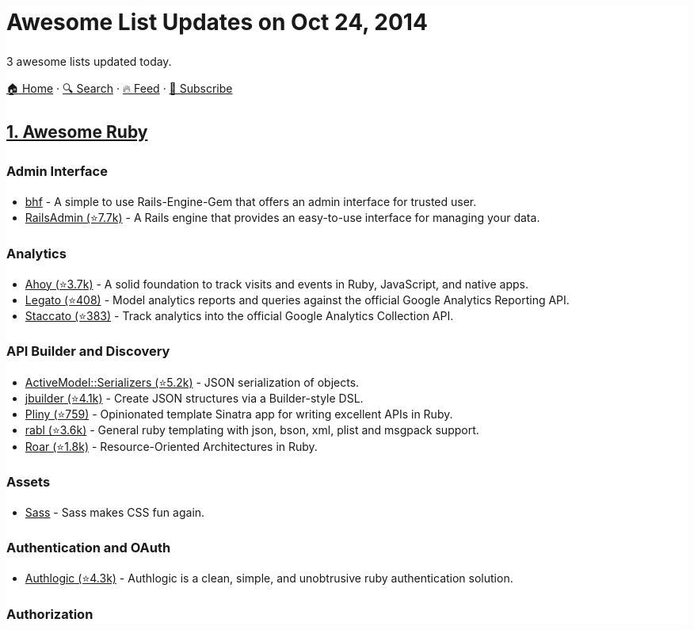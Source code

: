 # Awesome List Updates on Oct 24, 2014

3 awesome lists updated today.

[🏠 Home](/README.md) · [🔍 Search](https://test.trackawesomelist.com/search/) · [🔥 Feed](https://test.trackawesomelist.com/feed.xml) · [📮 Subscribe](https://trackawesomelist.us17.list-manage.com/subscribe?u=d2f0117aa829c83a63ec63c2f&id=36a103854c)



## [1. Awesome Ruby](/content/markets/awesome-ruby/README.md)

### Admin Interface

*   [bhf](http://antpaw.github.io/bhf/) - A simple to use Rails-Engine-Gem that offers an admin interface for trusted user.
*   [RailsAdmin (⭐7.7k)](https://github.com/sferik/rails_admin) - A Rails engine that provides an easy-to-use interface for managing your data.

### Analytics

*   [Ahoy (⭐3.7k)](https://github.com/ankane/ahoy) - A solid foundation to track visits and events in Ruby, JavaScript, and native apps.
*   [Legato (⭐408)](https://github.com/tpitale/legato) - Model analytics reports and queries against the official Google Analytics Reporting API.
*   [Staccato (⭐383)](https://github.com/tpitale/staccato) - Track analytics into the official Google Analytics Collection API.

### API Builder and Discovery

*   [ActiveModel::Serializers (⭐5.2k)](https://github.com/rails-api/active_model_serializers) - JSON serialization of objects.
*   [jbuilder (⭐4.1k)](https://github.com/rails/jbuilder) - Create JSON structures via a Builder-style DSL.
*   [Pliny (⭐759)](https://github.com/interagent/pliny) - Opinionated template Sinatra app for writing excellent APIs in Ruby.
*   [rabl (⭐3.6k)](https://github.com/nesquena/rabl) - General ruby templating with json, bson, xml, plist and msgpack support.
*   [Roar (⭐1.8k)](https://github.com/apotonick/roar) - Resource-Oriented Architectures in Ruby.

### Assets

*   [Sass](http://sass-lang.com) - Sass makes CSS fun again.

### Authentication and OAuth

*   [Authlogic (⭐4.3k)](https://github.com/binarylogic/authlogic) - Authlogic is a clean, simple, and unobtrusive ruby authentication solution.

### Authorization
